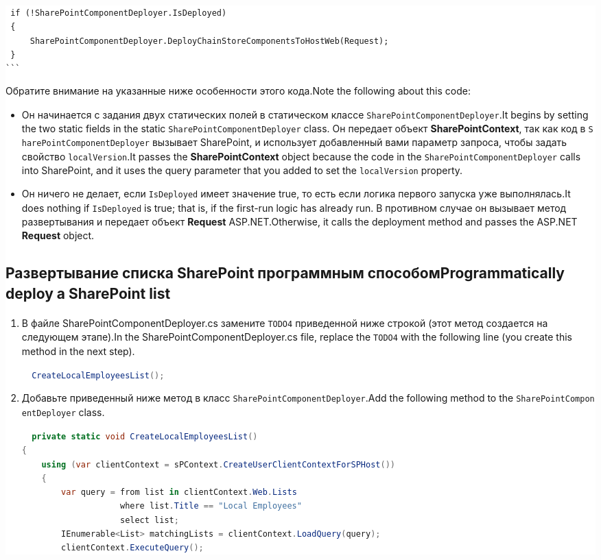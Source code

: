      if (!SharePointComponentDeployer.IsDeployed)
     {
         SharePointComponentDeployer.DeployChainStoreComponentsToHostWeb(Request);
     }
    ```

   <span data-ttu-id="61483-163">Обратите внимание на указанные ниже особенности этого кода.</span><span class="sxs-lookup"><span data-stu-id="61483-163">Note the following about this code:</span></span>

   - <span data-ttu-id="61483-164">Он начинается с задания двух статических полей в статическом классе `SharePointComponentDeployer`.</span><span class="sxs-lookup"><span data-stu-id="61483-164">It begins by setting the two static fields in the static `SharePointComponentDeployer` class.</span></span> <span data-ttu-id="61483-165">Он передает объект **SharePointContext**, так как код в `SharePointComponentDeployer` вызывает SharePoint, и использует добавленный вами параметр запроса, чтобы задать свойство `localVersion`.</span><span class="sxs-lookup"><span data-stu-id="61483-165">It passes the **SharePointContext** object because the code in the `SharePointComponentDeployer` calls into SharePoint, and it uses the query parameter that you added to set the `localVersion` property.</span></span>  

   - <span data-ttu-id="61483-166">Он ничего не делает, если `IsDeployed` имеет значение true, то есть если логика первого запуска уже выполнялась.</span><span class="sxs-lookup"><span data-stu-id="61483-166">It does nothing if `IsDeployed` is true; that is, if the first-run logic has already run.</span></span> <span data-ttu-id="61483-167">В противном случае он вызывает метод развертывания и передает объект **Request** ASP.NET.</span><span class="sxs-lookup"><span data-stu-id="61483-167">Otherwise, it calls the deployment method and passes the ASP.NET **Request** object.</span></span>

## <a name="programmatically-deploy-a-sharepoint-list"></a><span data-ttu-id="61483-168">Развертывание списка SharePoint программным способом</span><span class="sxs-lookup"><span data-stu-id="61483-168">Programmatically deploy a SharePoint list</span></span>

1. <span data-ttu-id="61483-169">В файле SharePointComponentDeployer.cs замените `TODO4` приведенной ниже строкой (этот метод создается на следующем этапе).</span><span class="sxs-lookup"><span data-stu-id="61483-169">In the SharePointComponentDeployer.cs file, replace the `TODO4` with the following line (you create this method in the next step).</span></span>
    
    ```C#
      CreateLocalEmployeesList();
    ```

2. <span data-ttu-id="61483-170">Добавьте приведенный ниже метод в класс `SharePointComponentDeployer`.</span><span class="sxs-lookup"><span data-stu-id="61483-170">Add the following method to the `SharePointComponentDeployer` class.</span></span> 

    ```C#
      private static void CreateLocalEmployeesList()
    {
        using (var clientContext = sPContext.CreateUserClientContextForSPHost())
        {
            var query = from list in clientContext.Web.Lists
                        where list.Title == "Local Employees"
                        select list;
            IEnumerable<List> matchingLists = clientContext.LoadQuery(query);
            clientContext.ExecuteQuery();
